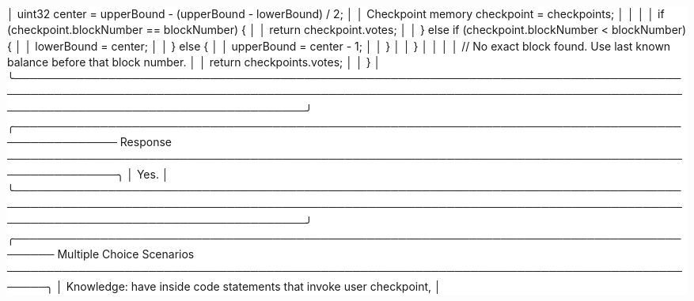 │             uint32 center = upperBound - (upperBound - lowerBound) / 2;                                                                                                                                         │
│             Checkpoint memory checkpoint = checkpoints;                                                                                                                                                         │
│                                                                                                                                                                                                                 │
│             if (checkpoint.blockNumber == blockNumber) {                                                                                                                                                        │
│                 return checkpoint.votes;                                                                                                                                                                        │
│             } else if (checkpoint.blockNumber < blockNumber) {                                                                                                                                                  │
│                 lowerBound = center;                                                                                                                                                                            │
│             } else {                                                                                                                                                                                            │
│                 upperBound = center - 1;                                                                                                                                                                        │
│             }                                                                                                                                                                                                   │
│         }                                                                                                                                                                                                       │
│                                                                                                                                                                                                                 │
│         // No exact block found. Use last known balance before that block number.                                                                                                                               │
│         return checkpoints.votes;                                                                                                                                                                               │
│     }                                                                                                                                                                                                           │
╰─────────────────────────────────────────────────────────────────────────────────────────────────────────────────────────────────────────────────────────────────────────────────────────────────────────────────╯
╭─────────────────────────────────────────────────────────────────────────────────────────────────── Response ────────────────────────────────────────────────────────────────────────────────────────────────────╮
│ Yes.                                                                                                                                                                                                            │
╰─────────────────────────────────────────────────────────────────────────────────────────────────────────────────────────────────────────────────────────────────────────────────────────────────────────────────╯
╭─────────────────────────────────────────────────────────────────────────────────────────── Multiple Choice Scenarios ───────────────────────────────────────────────────────────────────────────────────────────╮
│ Knowledge: have inside code statements that invoke user checkpoint,                                                                                                                                             │